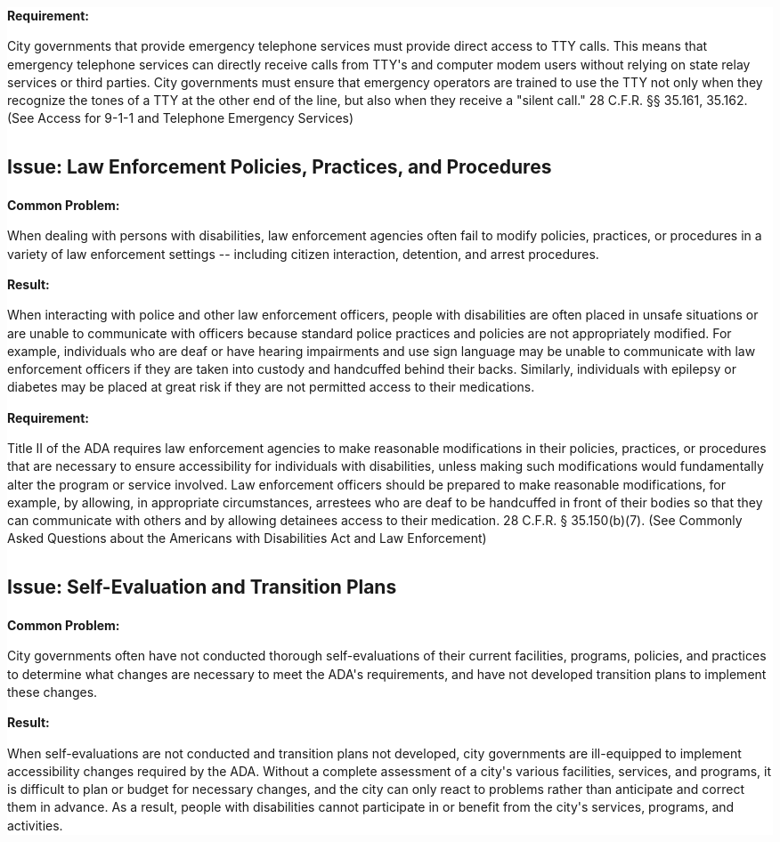 **Requirement:**

City governments that provide emergency telephone services must provide direct access to TTY calls. This means that emergency telephone services can directly receive calls from TTY's and computer modem users without relying on state relay services or third parties. City governments must ensure that emergency operators are trained to use the TTY not only when they recognize the tones of a TTY at the other end of the line, but also when they receive a "silent call." 28 C.F.R. §§ 35.161, 35.162. (See Access for 9-1-1 and Telephone Emergency Services)

## Issue: Law Enforcement Policies, Practices, and Procedures

**Common Problem:**

When dealing with persons with disabilities, law enforcement agencies often fail to modify policies, practices, or procedures in a variety of law enforcement settings -- including citizen interaction, detention, and arrest procedures.

**Result:**

When interacting with police and other law enforcement officers, people with disabilities are often placed in unsafe situations or are unable to communicate with officers because standard police practices and policies are not appropriately modified. For example, individuals who are deaf or have hearing impairments and use sign language may be unable to communicate with law enforcement officers if they are taken into custody and handcuffed behind their backs. Similarly, individuals with epilepsy or diabetes may be placed at great risk if they are not permitted access to their medications.

**Requirement:**

Title II of the ADA requires law enforcement agencies to make reasonable modifications in their policies, practices, or procedures that are necessary to ensure accessibility for individuals with disabilities, unless making such modifications would fundamentally alter the program or service involved. Law enforcement officers should be prepared to make reasonable modifications, for example, by allowing, in appropriate circumstances, arrestees who are deaf to be handcuffed in front of their bodies so that they can communicate with others and by allowing detainees access to their medication. 28 C.F.R. § 35.150(b)(7). (See Commonly Asked Questions about the Americans with Disabilities Act and Law Enforcement)

## Issue: Self-Evaluation and Transition Plans

**Common Problem:**

City governments often have not conducted thorough self-evaluations of their current facilities, programs, policies, and practices to determine what changes are necessary to meet the ADA's requirements, and have not developed transition plans to implement these changes.

**Result:**

When self-evaluations are not conducted and transition plans not developed, city governments are ill-equipped to implement accessibility changes required by the ADA. Without a complete assessment of a city's various facilities, services, and programs, it is difficult to plan or budget for necessary changes, and the city can only react to problems rather than anticipate and correct them in advance. As a result, people with disabilities cannot participate in or benefit from the city's services, programs, and activities.
